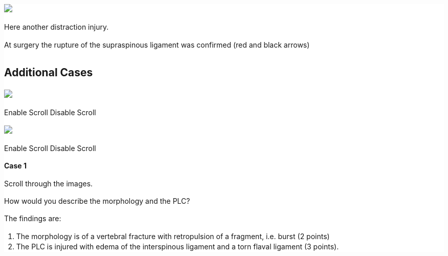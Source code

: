 
![](/img/containers/main/spine-injury-tlics-classification/a5544e8f21df80_1-AMC-distraction-MRI-C.jpg/4b819279138d1bf920286de8293a6d24.jpg)




Here another distraction injury.

At surgery the rupture of the supraspinous ligament was confirmed (red and black arrows)







Additional Cases
----------------






![](/assets/spine-injury-tlics-classification/a54ada6a8ded84_1.jpg)

Enable Scroll
Disable Scroll
















![](/assets/spine-injury-tlics-classification/a54ada6a8ded84_1.jpg)

Enable Scroll
Disable Scroll
















**Case 1**


Scroll through the images.

How would you describe the morphology and the PLC?

The findings are:

1. The morphology is of a vertebral fracture with retropulsion of a fragment, i.e. burst (2 points)
2. The PLC is injured with edema of the interspinous ligament and a torn flaval ligament (3 points).
